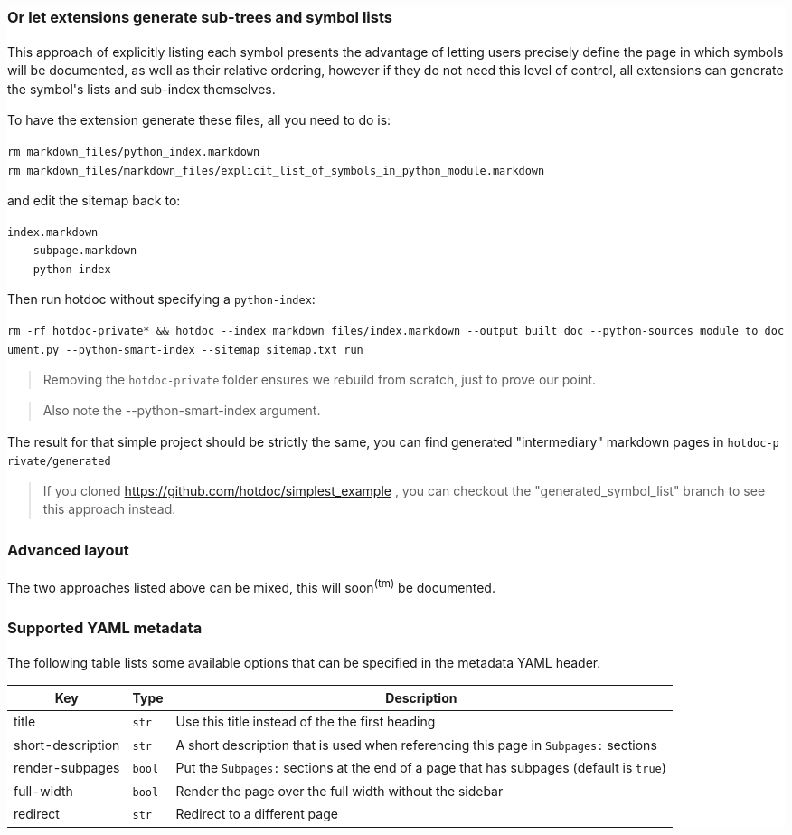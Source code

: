 ### Or let extensions generate sub-trees and symbol lists

This approach of explicitly listing each symbol presents the advantage of
letting users precisely define the page in which symbols will be documented,
as well as their relative ordering, however if they do not need this level
of control, all extensions can generate the symbol's lists and sub-index
themselves.

To have the extension generate these files, all you need to do is:

``` shell
rm markdown_files/python_index.markdown
rm markdown_files/markdown_files/explicit_list_of_symbols_in_python_module.markdown
```

and edit the sitemap back to:

``` txt
index.markdown
	subpage.markdown
	python-index
```

Then run hotdoc without specifying a `python-index`:

``` shell
rm -rf hotdoc-private* && hotdoc --index markdown_files/index.markdown --output built_doc --python-sources module_to_document.py --python-smart-index --sitemap sitemap.txt run
```

> Removing the `hotdoc-private` folder ensures we rebuild from scratch,
> just to prove our point.

> Also note the --python-smart-index argument.

The result for that simple project should be strictly the same, you can find generated "intermediary" markdown pages in `hotdoc-private/generated`

> If you cloned <https://github.com/hotdoc/simplest_example> , you can checkout the "generated_symbol_list" branch to see this approach instead.

### Advanced layout

The two approaches listed above can be mixed, this will soon<sup>(tm)</sup> be documented.

[yaml]: http://yaml.org/

[CommonMark]: http://commonmark.org/

[python extension]: https://github.com/hotdoc/hotdoc_python_extension

### Supported YAML metadata

The following table lists some available options that can be specified in the
metadata YAML header.

| Key | Type | Description |
| --- | ---- | ----------- |
| title              | `str`  | Use this title instead of the the first heading |
| short-description  | `str`  | A short description that is used when referencing this page in `Subpages:` sections |
| render-subpages    | `bool` | Put the `Subpages:` sections at the end of a page that has subpages (default is `true`) |
| full-width         | `bool` | Render the page over the full width without the sidebar |
| redirect           | `str`  | Redirect to a different page |

